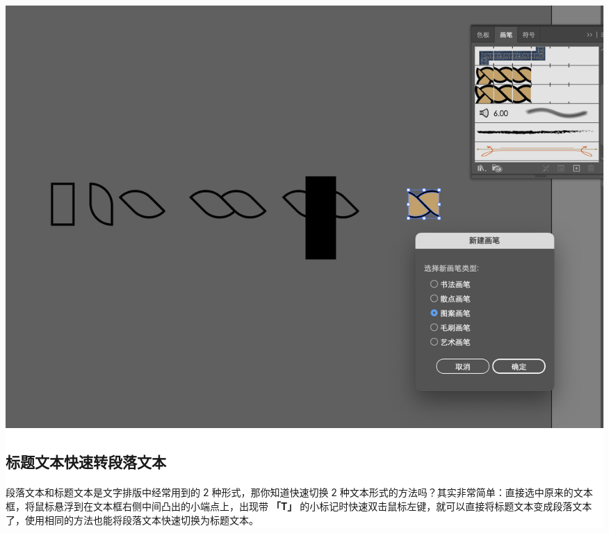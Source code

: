 ![绳子制作](adobe-illustrator.assets/sz.png)

## 标题文本快速转段落文本

段落文本和标题文本是文字排版中经常用到的 2 种形式，那你知道快速切换 2 种文本形式的方法吗？其实非常简单：直接选中原来的文本框，将鼠标悬浮到在文本框右侧中间凸出的小端点上，出现带 **「T」** 的小标记时快速双击鼠标左键，就可以直接将标题文本变成段落文本了，使用相同的方法也能将段落文本快速切换为标题文本。
